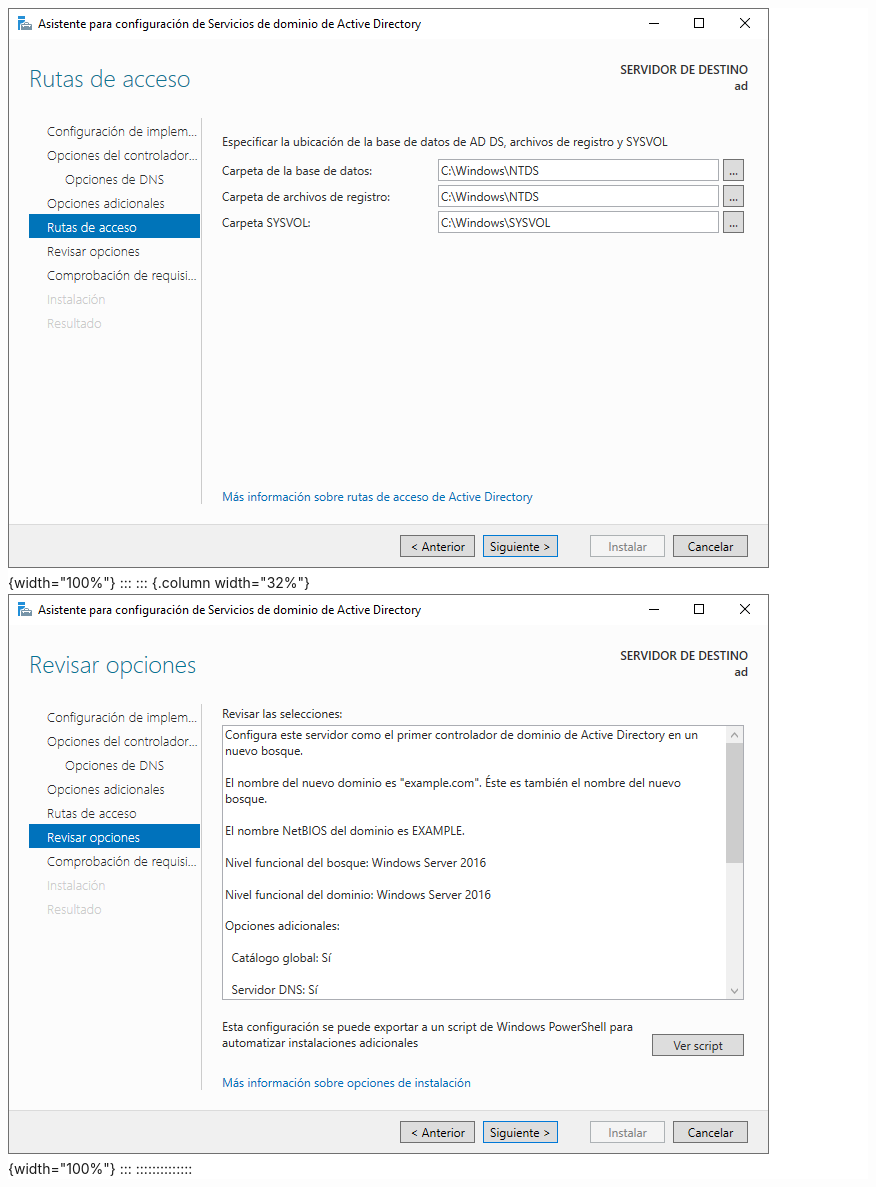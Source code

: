 ![](img/temas_comunes/windows_server/configurar_active_directory_5.png){width="100%"}
:::
::: {.column width="32%"}
![](img/temas_comunes/windows_server/configurar_active_directory_6.png){width="100%"}
:::
::::::::::::::
